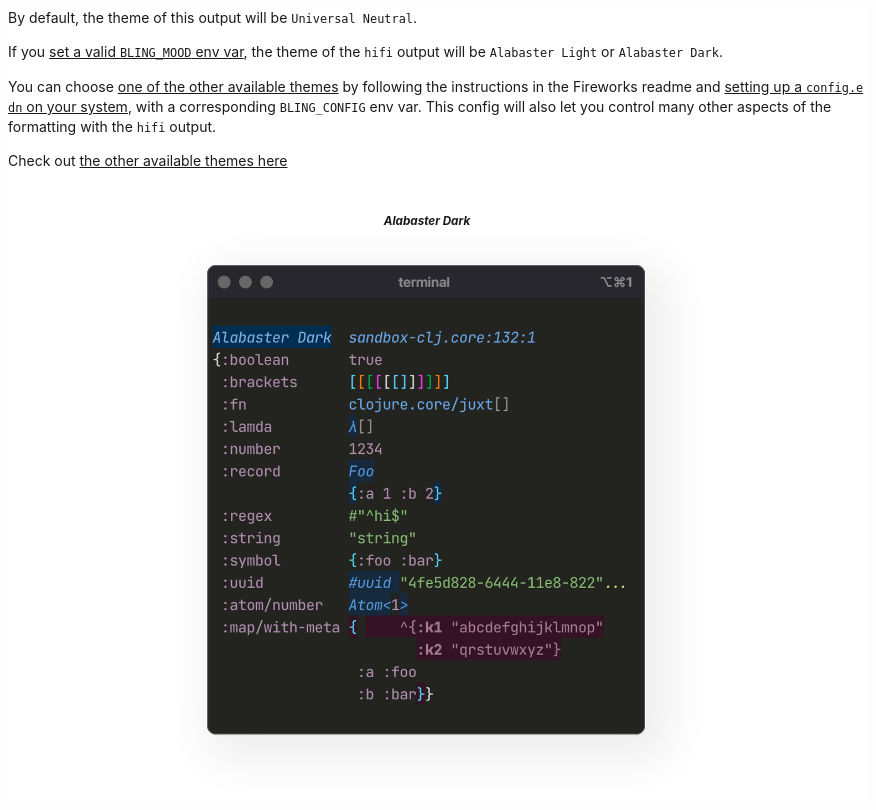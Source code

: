 By default, the theme of this output will be `Universal Neutral`.

If you [set a valid `BLING_MOOD` env var](https://github.com/paintparty/bling?tab=readme-ov-file#enhanced-contrast), the theme of the `hifi` output will be `Alabaster Light` or `Alabaster Dark`. 

You can choose <a href="https://github.com/paintparty/fireworks?tab=readme-ov-file#theming" target="_blank">one of the other available themes</a> by following the instructions in the Fireworks readme and <a href="https://github.com/paintparty/fireworks?tab=readme-ov-file#step-3" target="_blank">setting up a `config.edn` on your system</a>, with a corresponding `BLING_CONFIG` env var. This config will also let you control many other aspects of the formatting with the `hifi` output.

Check out <a href="https://github.com/paintparty/fireworks?tab=readme-ov-file#theming" target="_blank">the other available themes here</a>


<br>

<div align="center"><sub><b><i>Alabaster Dark&nbsp;&nbsp;&nbsp;&nbsp;&nbsp;&nbsp;&nbsp;&nbsp;</i></b></sub></div>
<div align="center"><img src="chromed/themes/dark/Alabaster-Dark.png" width="534px"/></div>
